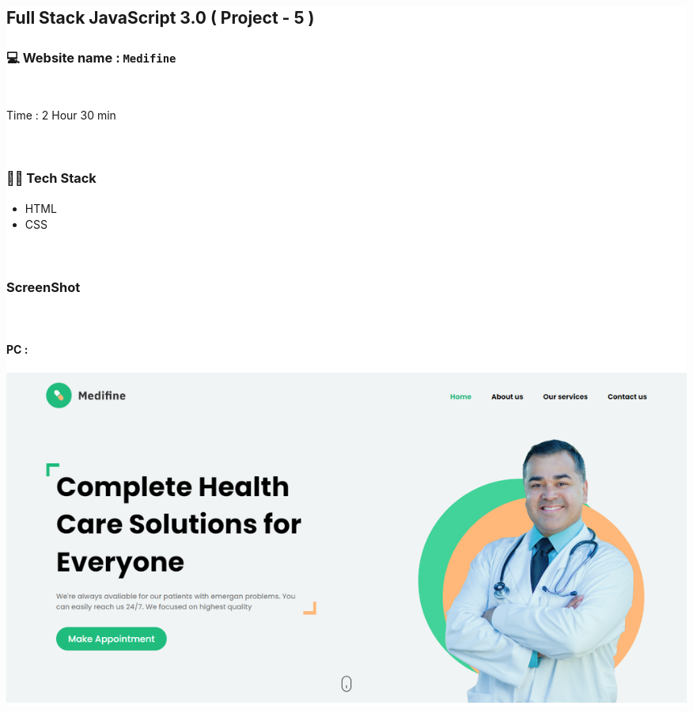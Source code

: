 ## Full Stack JavaScript 3.0 ( Project - 5 )

### 💻 Website name : `Medifine`

<br>

Time : 2 Hour 30 min

<br>

### 👨‍💻 Tech Stack

- HTML
- CSS

<br>

### ScreenShot

<br>

#### PC : 

<img src="output.png" width="100%">
